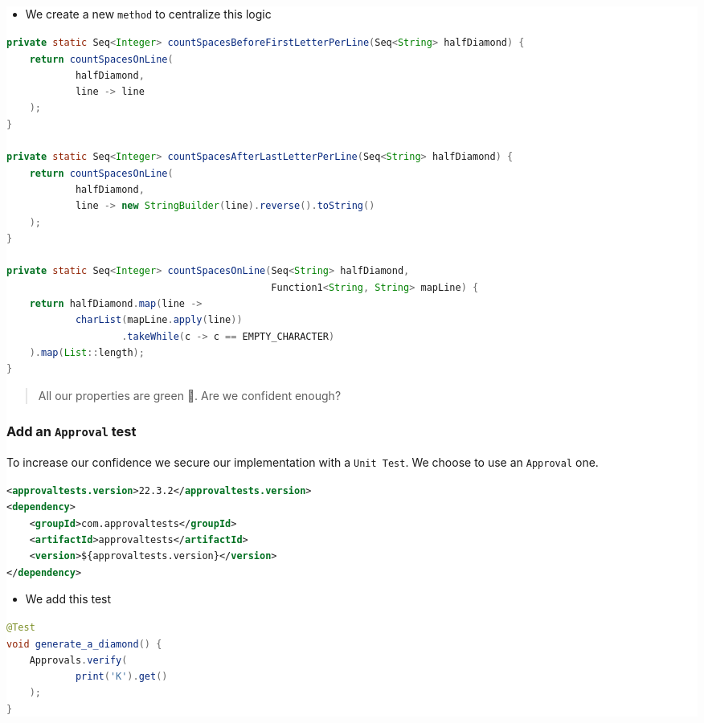 ```java
```

- We create a new `method` to centralize this logic

```java
private static Seq<Integer> countSpacesBeforeFirstLetterPerLine(Seq<String> halfDiamond) {
    return countSpacesOnLine(
            halfDiamond,
            line -> line
    );
}

private static Seq<Integer> countSpacesAfterLastLetterPerLine(Seq<String> halfDiamond) {
    return countSpacesOnLine(
            halfDiamond,
            line -> new StringBuilder(line).reverse().toString()
    );
}

private static Seq<Integer> countSpacesOnLine(Seq<String> halfDiamond,
                                              Function1<String, String> mapLine) {
    return halfDiamond.map(line ->
            charList(mapLine.apply(line))
                    .takeWhile(c -> c == EMPTY_CHARACTER)
    ).map(List::length);
}
```

> All our properties are green 🤩. Are we confident enough?

### Add an `Approval` test

To increase our confidence we secure our implementation with a `Unit Test`.
We choose to use an `Approval` one.

```xml
<approvaltests.version>22.3.2</approvaltests.version>
<dependency>
    <groupId>com.approvaltests</groupId>
    <artifactId>approvaltests</artifactId>
    <version>${approvaltests.version}</version>
</dependency>
```

- We add this test

```java
@Test
void generate_a_diamond() {
    Approvals.verify(
            print('K').get()
    );
}
```
